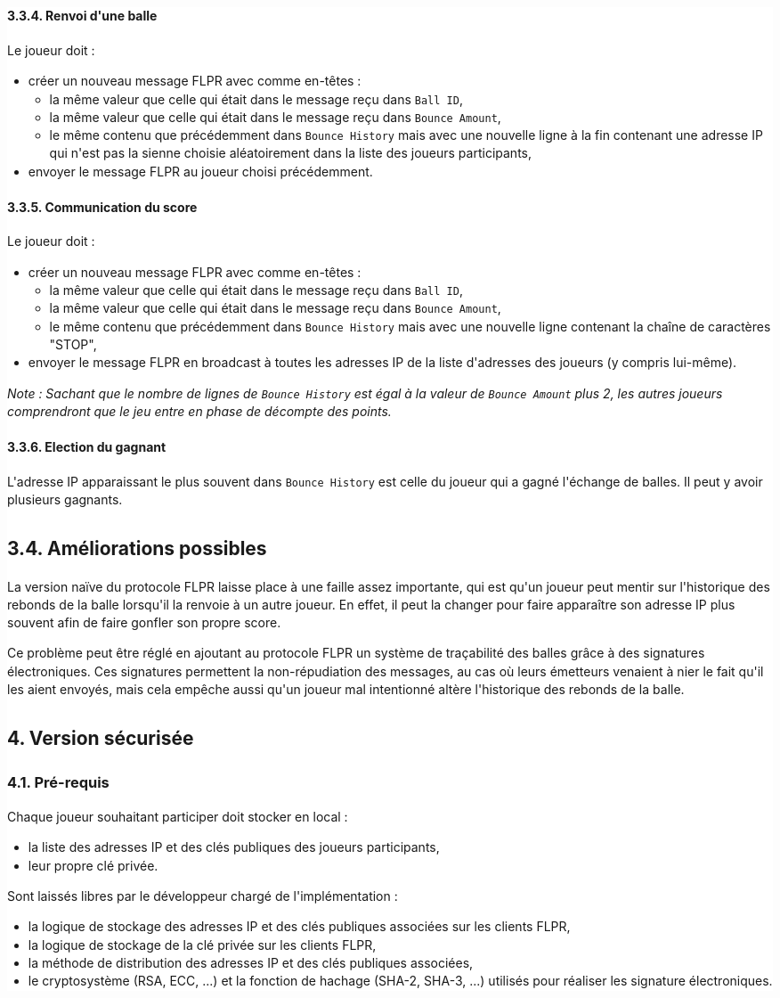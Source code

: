 #### 3.3.4. Renvoi d'une balle

Le joueur doit :
- créer un nouveau message FLPR avec comme en-têtes :
  - la même valeur que celle qui était dans le message reçu dans `Ball ID`,
  - la même valeur que celle qui était dans le message reçu dans `Bounce Amount`,
  - le même contenu que précédemment dans `Bounce History` mais avec une nouvelle ligne à la fin contenant une adresse IP qui n'est pas la sienne choisie aléatoirement dans la liste des joueurs participants,
- envoyer le message FLPR au joueur choisi précédemment.

#### 3.3.5. Communication du score

Le joueur doit :
- créer un nouveau message FLPR avec comme en-têtes :
  - la même valeur que celle qui était dans le message reçu dans `Ball ID`,
  - la même valeur que celle qui était dans le message reçu dans `Bounce Amount`,
  - le même contenu que précédemment dans `Bounce History` mais avec une nouvelle ligne contenant la chaîne de caractères "STOP",
- envoyer le message FLPR en broadcast à toutes les adresses IP de la liste d'adresses des joueurs (y compris lui-même).

*Note : Sachant que le nombre de lignes de `Bounce History` est égal à la valeur de `Bounce Amount` plus 2, les autres joueurs comprendront que le jeu entre en phase de décompte des points.*

#### 3.3.6. Election du gagnant

L'adresse IP apparaissant le plus souvent dans `Bounce History` est celle du joueur qui a gagné l'échange de balles. Il peut y avoir plusieurs gagnants.

## 3.4. Améliorations possibles

La version naïve du protocole FLPR laisse place à une faille assez importante, qui est qu'un joueur peut mentir sur l'historique des rebonds de la balle lorsqu'il la renvoie à un autre joueur. En effet, il peut la changer pour faire apparaître son adresse IP plus souvent afin de faire gonfler son propre score.

Ce problème peut être réglé en ajoutant au protocole FLPR un système de traçabilité des balles grâce à des signatures électroniques. Ces signatures permettent la non-répudiation des messages, au cas où leurs émetteurs venaient à nier le fait qu'il les aient envoyés, mais cela empêche aussi qu'un joueur mal intentionné altère l'historique des rebonds de la balle.

## 4. Version sécurisée

### 4.1. Pré-requis

Chaque joueur souhaitant participer doit stocker en local :
- la liste des adresses IP et des clés publiques des joueurs participants,
- leur propre clé privée.

Sont laissés libres par le développeur chargé de l'implémentation :
- la logique de stockage des adresses IP et des clés publiques associées sur les clients FLPR,
- la logique de stockage de la clé privée sur les clients FLPR,
- la méthode de distribution des adresses IP et des clés publiques associées,
- le cryptosystème (RSA, ECC, ...) et la fonction de hachage (SHA-2, SHA-3, ...) utilisés pour réaliser les signature électroniques.
